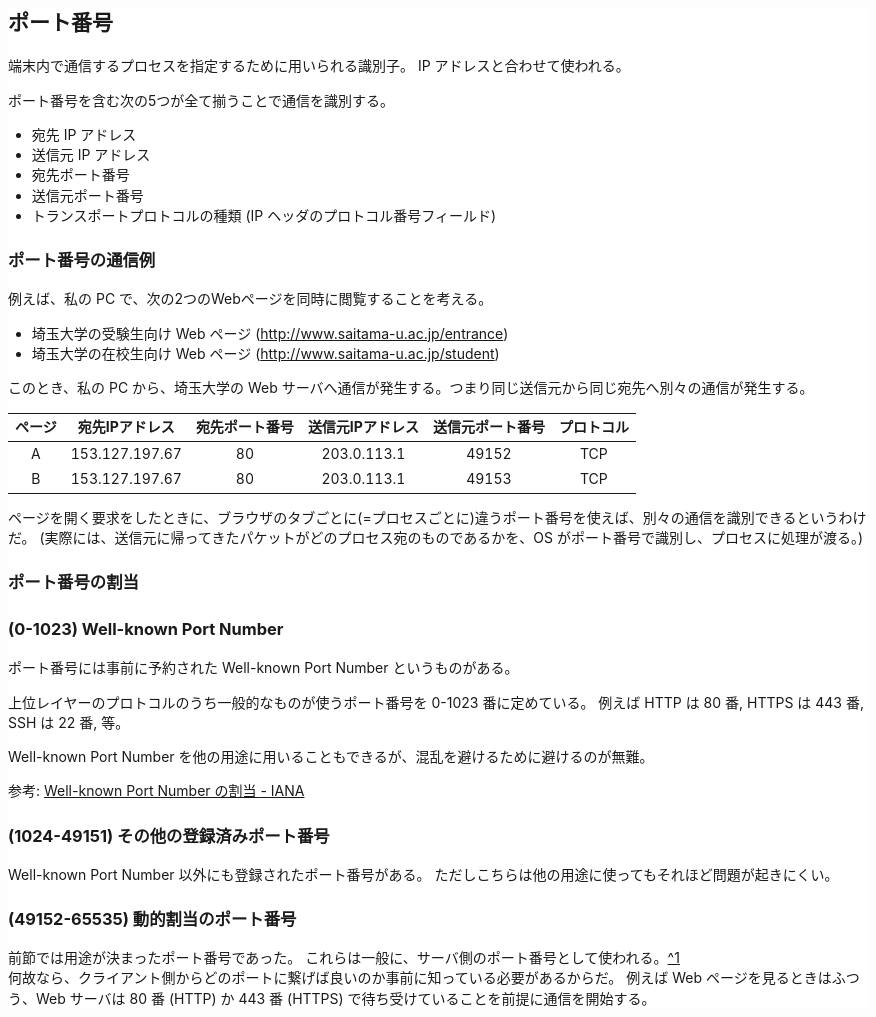 ## ポート番号

端末内で通信するプロセスを指定するために用いられる識別子。
IP アドレスと合わせて使われる。

ポート番号を含む次の5つが全て揃うことで通信を識別する。

- 宛先 IP アドレス
- 送信元 IP アドレス
- 宛先ポート番号
- 送信元ポート番号
- トランスポートプロトコルの種類 (IP ヘッダのプロトコル番号フィールド)

### ポート番号の通信例

例えば、私の PC で、次の2つのWebページを同時に閲覧することを考える。

- 埼玉大学の受験生向け Web ページ (http://www.saitama-u.ac.jp/entrance)
- 埼玉大学の在校生向け Web ページ (http://www.saitama-u.ac.jp/student)

このとき、私の PC から、埼玉大学の Web サーバへ通信が発生する。つまり同じ送信元から同じ宛先へ別々の通信が発生する。

| ページ | 宛先IPアドレス | 宛先ポート番号 | 送信元IPアドレス | 送信元ポート番号 | プロトコル |
| :---: | :---: | :---: | :---: | :---: | :---: |
| A | 153.127.197.67 | 80 | 203.0.113.1 | 49152 | TCP |
| B | 153.127.197.67 | 80 | 203.0.113.1 | 49153 | TCP |

ページを開く要求をしたときに、ブラウザのタブごとに(=プロセスごとに)違うポート番号を使えば、別々の通信を識別できるというわけだ。
(実際には、送信元に帰ってきたパケットがどのプロセス宛のものであるかを、OS がポート番号で識別し、プロセスに処理が渡る。)

### ポート番号の割当

### (0-1023) Well-known Port Number

ポート番号には事前に予約された Well-known Port Number というものがある。

上位レイヤーのプロトコルのうち一般的なものが使うポート番号を 0-1023 番に定めている。
例えば HTTP は 80 番, HTTPS は 443 番, SSH は 22 番, 等。

Well-known Port Number を他の用途に用いることもできるが、混乱を避けるために避けるのが無難。

参考: [Well-known Port Number の割当 - IANA](https://www.iana.org/assignments/service-names-port-numbers/service-names-port-numbers.xhtml)

### (1024-49151) その他の登録済みポート番号

Well-known Port Number 以外にも登録されたポート番号がある。
ただしこちらは他の用途に使ってもそれほど問題が起きにくい。

### (49152-65535) 動的割当のポート番号

前節では用途が決まったポート番号であった。
これらは一般に、サーバ側のポート番号として使われる。<a name="annotation-1-src" href="#annotation-1">^1</a>  
何故なら、クライアント側からどのポートに繋げば良いのか事前に知っている必要があるからだ。
例えば Web ページを見るときはふつう、Web サーバは 80 番 (HTTP) か 443 番 (HTTPS) で待ち受けていることを前提に通信を開始する。

